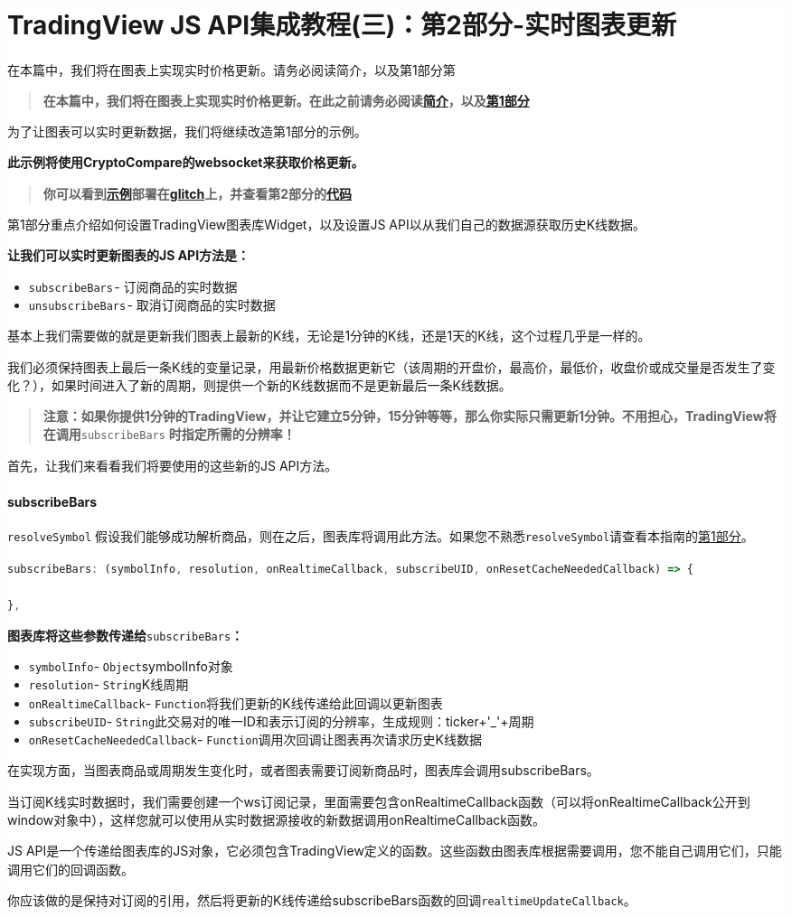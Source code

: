 # TradingView JS API集成教程(三)：第2部分-实时图表更新

在本篇中，我们将在图表上实现实时价格更新。请务必阅读简介，以及第1部分第
> **在本篇中，我们将在图表上实现实时价格更新。在此之前请务必阅读**[**简介**](https://www.jianshu.com/p/a96fabb9f830)**，以及**[**第1部分**](https://www.jianshu.com/p/603d671400da)
> 
为了让图表可以实时更新数据，我们将继续改造第1部分的示例。

**此示例将使用CryptoCompare的websocket来获取价格更新。**

> **你可以看到**[**示例**](https://tv-tut-part2.glitch.me/)**部署在**[**glitch**](https://medium.com/@glitch)**上，并查看第2部分的**[**代码**](https://github.com/jonchurch/tradingview-js-api-tutorial/tree/master/part2)

第1部分重点介绍如何设置TradingView图表库Widget，以及设置JS API以从我们自己的数据源获取历史K线数据。

**让我们可以实时更新图表的JS API方法是：**

-   `subscribeBars` - 订阅商品的实时数据
-   `unsubscribeBars` - 取消订阅商品的实时数据

基本上我们需要做的就是更新我们图表上最新的K线，无论是1分钟的K线，还是1天的K线，这个过程几乎是一样的。

我们必须保持图表上最后一条K线的变量记录，用最新价格数据更新它（该周期的开盘价，最高价，最低价，收盘价或成交量是否发生了变化？），如果时间进入了新的周期，则提供一个新的K线数据而不是更新最后一条K线数据。

> **注意：如果你提供1分钟的TradingView，并让它建立5分钟，15分钟等等，那么你实际只需更新1分钟。不用担心，TradingView将在调用**`subscribeBars` **时指定所需的分辨率！**

首先，让我们来看看我们将要使用的这些新的JS API方法。

#### subscribeBars

`resolveSymbol`  假设我们能够成功解析商品，则在之后，图表库将调用此方法。如果您不熟悉`resolveSymbol`请查看本指南的[第1部分](https://www.jianshu.com/p/603d671400da)。

```javascript
subscribeBars: (symbolInfo, resolution, onRealtimeCallback, subscribeUID, onResetCacheNeededCallback) => {  
    
},
```

**图表库将这些参数传递给**`subscribeBars`**：**

-   `symbolInfo`- `Object`symbolInfo对象
-   `resolution`- `String`K线周期
-   `onRealtimeCallback`- `Function`将我们更新的K线传递给此回调以更新图表
-   `subscribeUID`- `String`此交易对的唯一ID和表示订阅的分辨率，生成规则：ticker+'_'+周期
-   `onResetCacheNeededCallback`- `Function`调用次回调让图表再次请求历史K线数据

在实现方面，当图表商品或周期发生变化时，或者图表需要订阅新商品时，图表库会调用subscribeBars。

当订阅K线实时数据时，我们需要创建一个ws订阅记录，里面需要包含onRealtimeCallback函数（可以将onRealtimeCallback公开到window对象中），这样您就可以使用从实时数据源接收的新数据调用onRealtimeCallback函数。

JS API是一个传递给图表库的JS对象，它必须包含TradingView定义的函数。这些函数由图表库根据需要调用，您不能自己调用​​它们，只能调用它们的回调函数。

你应该做的是保持对订阅的引用，然后将更新的K线传递给subscribeBars函数的回调`realtimeUpdateCallback`。
